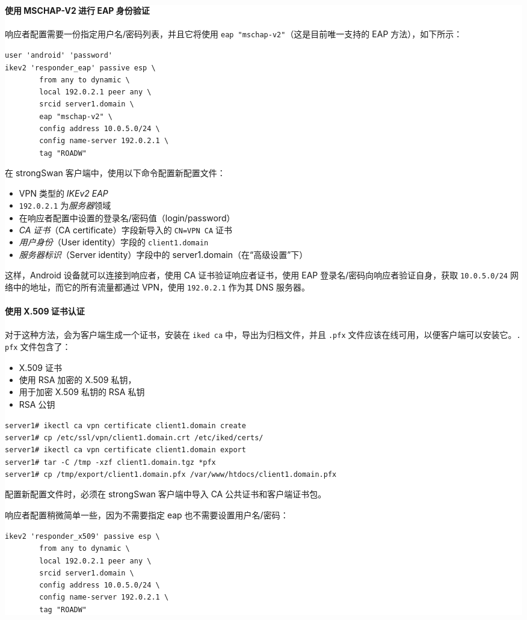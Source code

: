 #### 使用 MSCHAP-V2 进行 EAP 身份验证

响应者配置需要一份指定用户名/密码列表，并且它将使用 `eap "mschap-v2"`（这是目前唯一支持的 EAP 方法），如下所示：

```
user 'android' 'password'
ikev2 'responder_eap' passive esp \
        from any to dynamic \
        local 192.0.2.1 peer any \
        srcid server1.domain \
        eap "mschap-v2" \
        config address 10.0.5.0/24 \
        config name-server 192.0.2.1 \
        tag "ROADW"
```

在 strongSwan 客户端中，使用以下命令配置新配置文件：

- VPN 类型的 *IKEv2 EAP*
- `192.0.2.1` 为*服务器*领域
- 在响应者配置中设置的登录名/密码值（login/password）
- *CA 证书*（CA certificate）字段新导入的 `CN=VPN CA` 证书
- *用户身份*（User identity）字段的 `client1.domain`
- *服务器标识*（Server identity）字段中的 server1.domain（在“高级设置”下）

这样，Android 设备就可以连接到响应者，使用 CA 证书验证响应者证书，使用 EAP 登录名/密码向响应者验证自身，获取 `10.0.5.0/24` 网络中的地址，而它的所有流量都通过 VPN，使用 `192.0.2.1` 作为其 DNS 服务器。

#### 使用 X.509 证书认证

对于这种方法，会为客户端生成一个证书，安装在 `iked ca` 中，导出为归档文件，并且 `.pfx` 文件应该在线可用，以便客户端可以安装它。`.pfx` 文件包含了：

- X.509 证书
- 使用 RSA 加密的 X.509 私钥，
- 用于加密 X.509 私钥的 RSA 私钥
- RSA 公钥

```
server1# ikectl ca vpn certificate client1.domain create
server1# cp /etc/ssl/vpn/client1.domain.crt /etc/iked/certs/
server1# ikectl ca vpn certificate client1.domain export
server1# tar -C /tmp -xzf client1.domain.tgz *pfx
server1# cp /tmp/export/client1.domain.pfx /var/www/htdocs/client1.domain.pfx
```

配置新配置文件时，必须在 strongSwan 客户端中导入 CA 公共证书和客户端证书包。

响应者配置稍微简单一些，因为不需要指定 eap 也不需要设置用户名/密码：

```
ikev2 'responder_x509' passive esp \
        from any to dynamic \
        local 192.0.2.1 peer any \
        srcid server1.domain \
        config address 10.0.5.0/24 \
        config name-server 192.0.2.1 \
        tag "ROADW"
```
